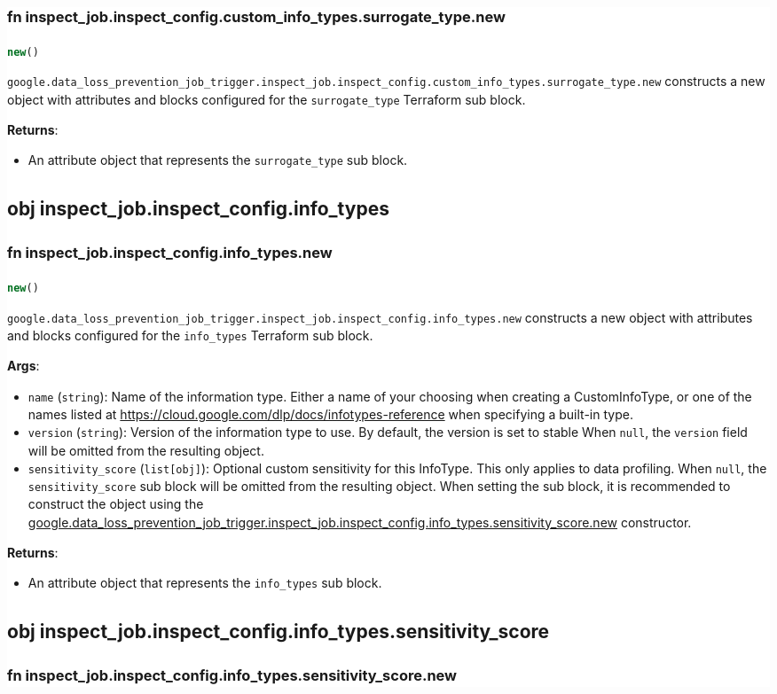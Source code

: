 

### fn inspect_job.inspect_config.custom_info_types.surrogate_type.new

```ts
new()
```


`google.data_loss_prevention_job_trigger.inspect_job.inspect_config.custom_info_types.surrogate_type.new` constructs a new object with attributes and blocks configured for the `surrogate_type`
Terraform sub block.



**Returns**:
  - An attribute object that represents the `surrogate_type` sub block.


## obj inspect_job.inspect_config.info_types



### fn inspect_job.inspect_config.info_types.new

```ts
new()
```


`google.data_loss_prevention_job_trigger.inspect_job.inspect_config.info_types.new` constructs a new object with attributes and blocks configured for the `info_types`
Terraform sub block.



**Args**:
  - `name` (`string`): Name of the information type. Either a name of your choosing when creating a CustomInfoType, or one of the names listed
at https://cloud.google.com/dlp/docs/infotypes-reference when specifying a built-in type.
  - `version` (`string`): Version of the information type to use. By default, the version is set to stable When `null`, the `version` field will be omitted from the resulting object.
  - `sensitivity_score` (`list[obj]`): Optional custom sensitivity for this InfoType. This only applies to data profiling. When `null`, the `sensitivity_score` sub block will be omitted from the resulting object. When setting the sub block, it is recommended to construct the object using the [google.data_loss_prevention_job_trigger.inspect_job.inspect_config.info_types.sensitivity_score.new](#fn-inspect_jobinspect_jobinspect_configsensitivity_scorenew) constructor.

**Returns**:
  - An attribute object that represents the `info_types` sub block.


## obj inspect_job.inspect_config.info_types.sensitivity_score



### fn inspect_job.inspect_config.info_types.sensitivity_score.new
